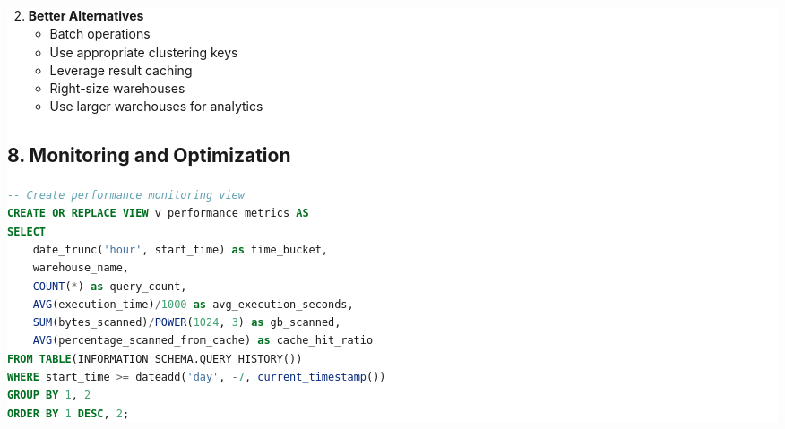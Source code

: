 2. **Better Alternatives**
    - Batch operations
    - Use appropriate clustering keys
    - Leverage result caching
    - Right-size warehouses
    - Use larger warehouses for analytics

## 8. Monitoring and Optimization

```sql
-- Create performance monitoring view
CREATE OR REPLACE VIEW v_performance_metrics AS
SELECT 
    date_trunc('hour', start_time) as time_bucket,
    warehouse_name,
    COUNT(*) as query_count,
    AVG(execution_time)/1000 as avg_execution_seconds,
    SUM(bytes_scanned)/POWER(1024, 3) as gb_scanned,
    AVG(percentage_scanned_from_cache) as cache_hit_ratio
FROM TABLE(INFORMATION_SCHEMA.QUERY_HISTORY())
WHERE start_time >= dateadd('day', -7, current_timestamp())
GROUP BY 1, 2
ORDER BY 1 DESC, 2;
```